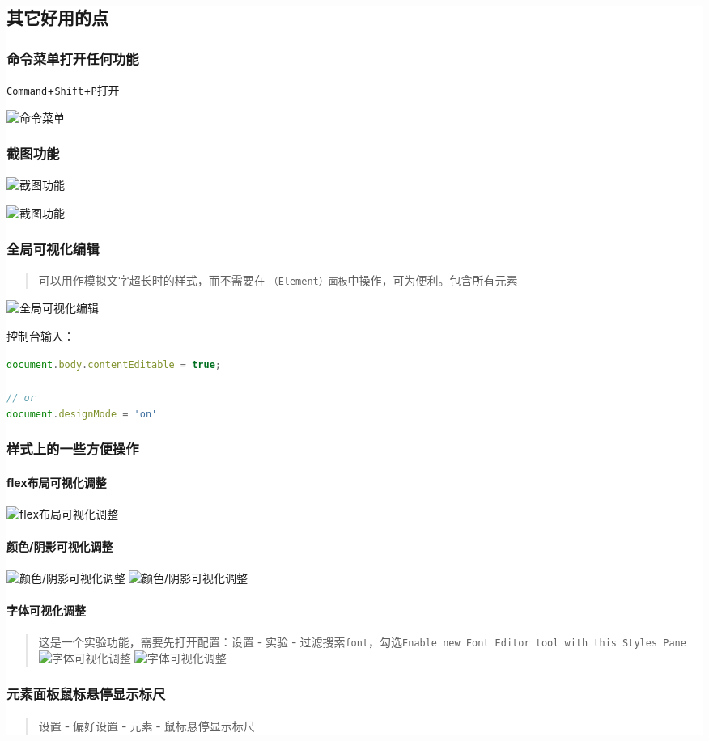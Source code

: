 ## 其它好用的点

### 命令菜单打开任何功能

`Command`+`Shift`+`P`打开

![命令菜单](@site/static/docs/13.Chrome篇/other-01.png)

### 截图功能

![截图功能](@site/static/docs/13.Chrome篇/other-02.png)

![截图功能](@site/static/docs/13.Chrome篇/other-002.png)

### 全局可视化编辑
>
> 可以用作模拟文字超长时的样式，而不需要在 `（Element）面板`中操作，可为便利。包含所有元素

![全局可视化编辑](@site/static/docs/13.Chrome篇/other-03.png)

控制台输入：

```js
document.body.contentEditable = true;

// or
document.designMode = 'on'
```

### 样式上的一些方便操作

#### flex布局可视化调整

![flex布局可视化调整](@site/static/docs/13.Chrome篇/other-04.png)

#### 颜色/阴影可视化调整

![颜色/阴影可视化调整](@site/static/docs/13.Chrome篇/other-08.png)
![颜色/阴影可视化调整](@site/static/docs/13.Chrome篇/other-008.png)

#### 字体可视化调整

> 这是一个实验功能，需要先打开配置：设置 - 实验 - 过滤搜索`font`，勾选`Enable new Font Editor tool with this Styles Pane`
![字体可视化调整](@site/static/docs/13.Chrome篇/other-05.png)
![字体可视化调整](@site/static/docs/13.Chrome篇/other-06.png)

### 元素面板鼠标悬停显示标尺
>
> 设置 - 偏好设置 - 元素 - 鼠标悬停显示标尺
